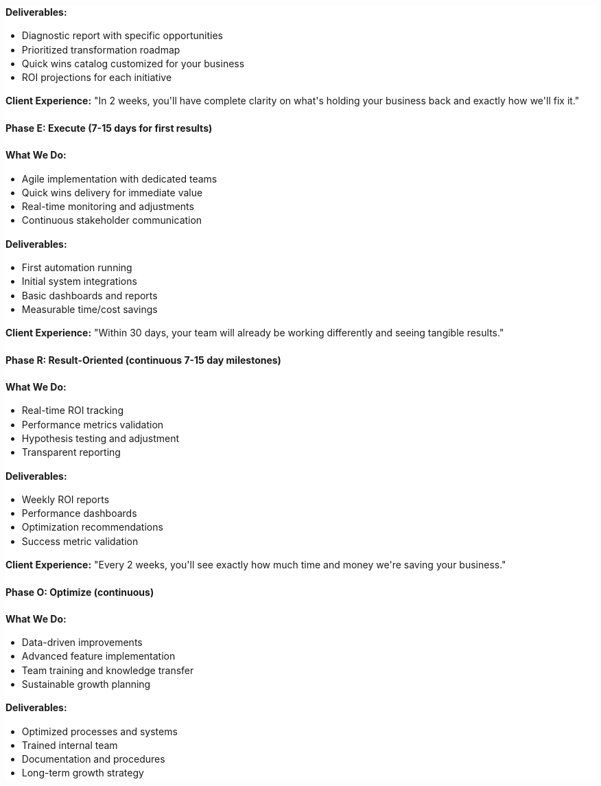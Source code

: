 **Deliverables:**
- Diagnostic report with specific opportunities
- Prioritized transformation roadmap
- Quick wins catalog customized for your business
- ROI projections for each initiative

**Client Experience:**
"In 2 weeks, you'll have complete clarity on what's holding your business back and exactly how we'll fix it."

#### Phase E: Execute (7-15 days for first results)
**What We Do:**
- Agile implementation with dedicated teams
- Quick wins delivery for immediate value
- Real-time monitoring and adjustments
- Continuous stakeholder communication

**Deliverables:**
- First automation running
- Initial system integrations
- Basic dashboards and reports
- Measurable time/cost savings

**Client Experience:**
"Within 30 days, your team will already be working differently and seeing tangible results."

#### Phase R: Result-Oriented (continuous 7-15 day milestones)
**What We Do:**
- Real-time ROI tracking
- Performance metrics validation
- Hypothesis testing and adjustment
- Transparent reporting

**Deliverables:**
- Weekly ROI reports
- Performance dashboards
- Optimization recommendations
- Success metric validation

**Client Experience:**
"Every 2 weeks, you'll see exactly how much time and money we're saving your business."

#### Phase O: Optimize (continuous)
**What We Do:**
- Data-driven improvements
- Advanced feature implementation
- Team training and knowledge transfer
- Sustainable growth planning

**Deliverables:**
- Optimized processes and systems
- Trained internal team
- Documentation and procedures
- Long-term growth strategy
